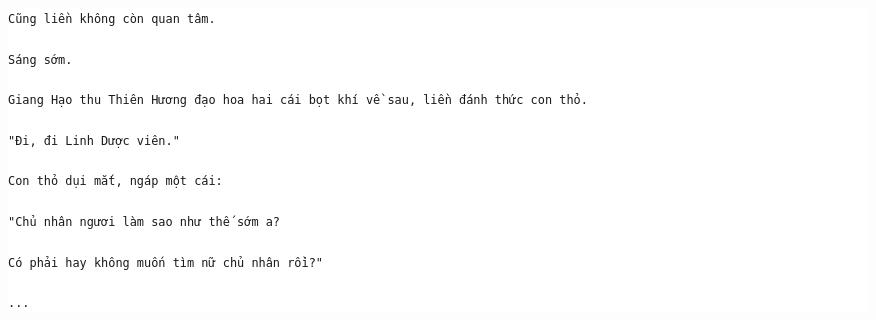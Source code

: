 	Cũng liền không còn quan tâm.

	Sáng sớm.

	Giang Hạo thu Thiên Hương đạo hoa hai cái bọt khí về sau, liền đánh thức con thỏ.

	"Đi, đi Linh Dược viên."

	Con thỏ dụi mắt, ngáp một cái:

	"Chủ nhân ngươi làm sao như thế sớm a?

	Có phải hay không muốn tìm nữ chủ nhân rồi?"

	...




